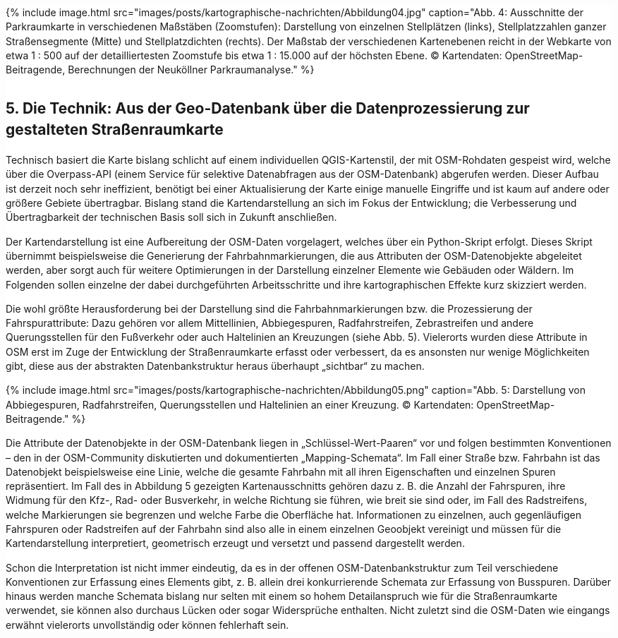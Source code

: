 {% include image.html
src="images/posts/kartographische-nachrichten/Abbildung04.jpg"
caption="Abb. 4: Ausschnitte der Parkraumkarte in verschiedenen Maßstäben (Zoomstufen): Darstellung von einzelnen Stellplätzen (links), Stellplatzzahlen ganzer Straßensegmente (Mitte) und Stellplatzdichten (rechts). Der Maßstab der verschiedenen Kartenebenen reicht in der Webkarte von etwa 1 : 500 auf der detailliertesten Zoomstufe bis etwa 1 : 15.000 auf der höchsten Ebene. © Kartendaten: OpenStreetMap-Beitragende, Berechnungen der Neuköllner Parkraumanalyse."
%}

## 5. Die Technik: Aus der Geo-Datenbank über die Datenprozessierung zur gestalteten Straßenraumkarte

Technisch basiert die Karte bislang schlicht auf einem individuellen QGIS-Kartenstil, der mit OSM-Rohdaten gespeist wird, welche über die Overpass-API (einem Service für selektive Datenabfragen aus der OSM-Datenbank) abgerufen werden. Dieser Aufbau ist derzeit noch sehr ineffizient, benötigt bei einer Aktualisierung der Karte einige manuelle Eingriffe und ist kaum auf andere oder größere Gebiete übertragbar. Bislang stand die Kartendarstellung an sich im Fokus der Entwicklung; die Verbesserung und Übertragbarkeit der technischen Basis soll sich in Zukunft anschließen.

Der Kartendarstellung ist eine Aufbereitung der OSM-Daten vorgelagert, welches über ein Python-Skript erfolgt. Dieses Skript übernimmt beispielsweise die Generierung der Fahrbahnmarkierungen, die aus Attributen der OSM-Datenobjekte abgeleitet werden, aber sorgt auch für weitere Optimierungen in der Darstellung einzelner Elemente wie Gebäuden oder Wäldern. Im Folgenden sollen einzelne der dabei durchgeführten Arbeitsschritte und ihre kartographischen Effekte kurz skizziert werden.

Die wohl größte Herausforderung bei der Darstellung sind die Fahrbahnmarkierungen bzw. die Prozessierung der Fahrspurattribute: Dazu gehören vor allem Mittellinien, Abbiegespuren, Radfahrstreifen, Zebrastreifen und andere Querungsstellen für den Fußverkehr oder auch Haltelinien an Kreuzungen (siehe Abb. 5). Vielerorts wurden diese Attribute in OSM erst im Zuge der Entwicklung der Straßenraumkarte erfasst oder verbessert, da es ansonsten nur wenige Möglichkeiten gibt, diese aus der abstrakten Datenbankstruktur heraus überhaupt „sichtbar“ zu machen.

{% include image.html
src="images/posts/kartographische-nachrichten/Abbildung05.png"
caption="Abb. 5: Darstellung von Abbiegespuren, Radfahrstreifen, Querungsstellen und Haltelinien an einer Kreuzung. © Kartendaten: OpenStreetMap-Beitragende."
%}

Die Attribute der Datenobjekte in der OSM-Datenbank liegen in „Schlüssel-Wert-Paaren“ vor und folgen bestimmten Konventionen – den in der OSM-Community diskutierten und dokumentierten „Mapping-Schemata“. Im Fall einer Straße bzw. Fahrbahn ist das Datenobjekt beispielsweise eine Linie, welche die gesamte Fahrbahn mit all ihren Eigenschaften und einzelnen Spuren repräsentiert. Im Fall des in Abbildung 5 gezeigten Kartenausschnitts gehören dazu z. B. die Anzahl der Fahrspuren, ihre Widmung für den Kfz-, Rad- oder Busverkehr, in welche Richtung sie führen, wie breit sie sind oder, im Fall des Radstreifens, welche Markierungen sie begrenzen und welche Farbe die Oberfläche hat. Informationen zu einzelnen, auch gegenläufigen Fahrspuren oder Radstreifen auf der Fahrbahn sind also alle in einem einzelnen Geoobjekt vereinigt und müssen für die Kartendarstellung interpretiert, geometrisch erzeugt und versetzt und passend dargestellt werden.

Schon die Interpretation ist nicht immer eindeutig, da es in der offenen OSM-Datenbankstruktur zum Teil verschiedene Konventionen zur Erfassung eines Elements gibt, z. B. allein drei konkurrierende Schemata zur Erfassung von Busspuren. Darüber hinaus werden manche Schemata bislang nur selten mit einem so hohem Detailanspruch wie für die Straßenraumkarte verwendet, sie können also durchaus Lücken oder sogar Widersprüche enthalten. Nicht zuletzt sind die OSM-Daten wie eingangs erwähnt vielerorts unvollständig oder können fehlerhaft sein.
